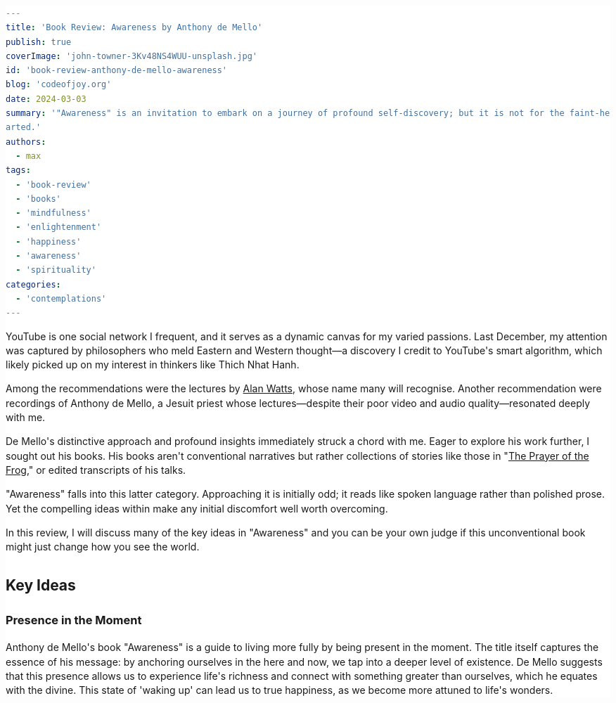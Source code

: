 ```yaml
---
title: 'Book Review: Awareness by Anthony de Mello'
publish: true
coverImage: 'john-towner-3Kv48NS4WUU-unsplash.jpg'
id: 'book-review-anthony-de-mello-awareness'
blog: 'codeofjoy.org'
date: 2024-03-03
summary: '"Awareness" is an invitation to embark on a journey of profound self-discovery; but it is not for the faint-hearted.'
authors:
  - max
tags:
  - 'book-review'
  - 'books'
  - 'mindfulness'
  - 'enlightenment'
  - 'happiness'
  - 'awareness'
  - 'spirituality'
categories:
  - 'contemplations'
---
```


YouTube is one social network I frequent, and it serves as a dynamic canvas for my varied passions. Last December, my attention was captured by philosophers who meld Eastern and Western thought—a discovery I credit to YouTube's smart algorithm, which likely picked up on my interest in thinkers like Thich Nhat Hanh.

Among the recommendations were the lectures by [Alan Watts](https://en.wikipedia.org/wiki/Alan_Watts), whose name many will recognise. Another recommendation were recordings of Anthony de Mello, a Jesuit priest whose lectures—despite their poor video and audio quality—resonated deeply with me.

De Mello's distinctive approach and profound insights immediately struck a chord with me. Eager to explore his work further, I sought out his books. His books aren't conventional narratives but rather collections of stories like those in "[The Prayer of the Frog](https://www.goodreads.com/book/show/10821776-the-prayer-of-the-frog)," or edited transcripts of his talks.

"Awareness" falls into this latter category. Approaching it is initially odd; it reads like spoken language rather than polished prose. Yet the compelling ideas within make any initial discomfort well worth overcoming.

In this review, I will discuss many of the key ideas in "Awareness" and you can be your own judge if this unconventional book might just change how you see the world.

## Key Ideas

### Presence in the Moment

Anthony de Mello's book "Awareness" is a guide to living more fully by being present in the moment. The title itself captures the essence of his message: by anchoring ourselves in the here and now, we tap into a deeper level of existence. De Mello suggests that this presence allows us to experience life's richness and connect with something greater than ourselves, which he equates with the divine. This state of 'waking up' can lead us to true happiness, as we become more attuned to life's wonders.
